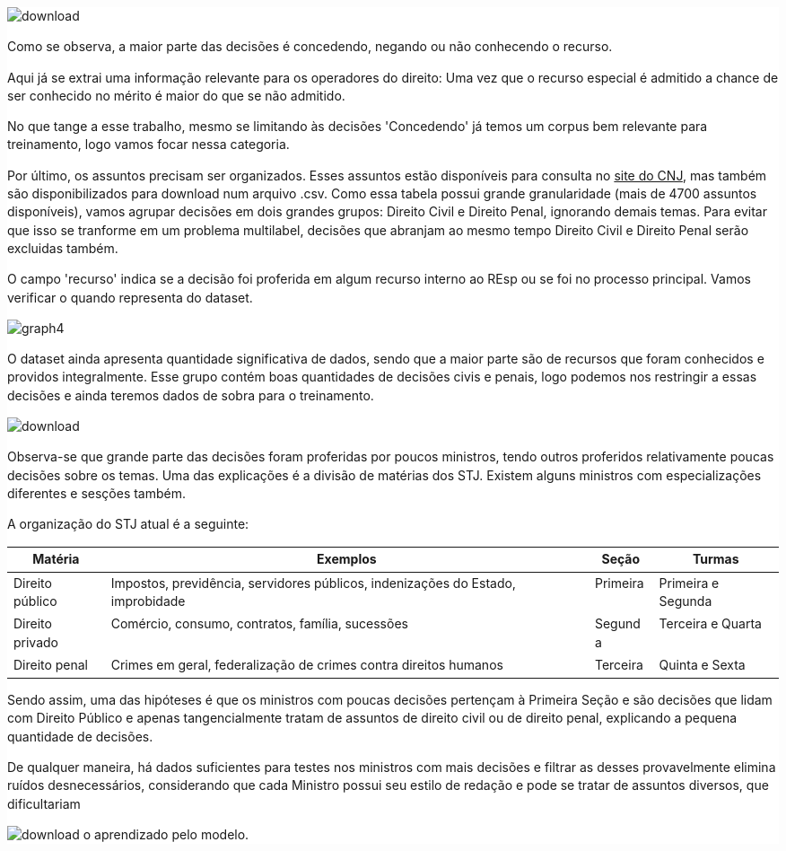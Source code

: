  ![download](https://github.com/o-guilherme/D3TOP-NLP-Proj/assets/13070898/bc74be75-23c9-4b5f-9d82-fb27a8005ebb)

 Como se observa, a maior parte das decisões é concedendo, negando ou não conhecendo o recurso.

Aqui já se extrai uma informação relevante para os operadores do direito: Uma vez que o recurso especial é admitido a chance de ser conhecido no mérito é maior do que se não admitido.

No que tange a esse trabalho, mesmo se limitando às decisões 'Concedendo' já temos um corpus bem relevante para treinamento, logo vamos focar nessa categoria.
 
 Por último, os assuntos precisam ser organizados. Esses assuntos estão disponíveis para consulta no [site do CNJ](https://www.cnj.jus.br/sgt/consulta_publica_assuntos.php), mas também são disponibilizados para download num arquivo .csv. Como essa tabela possui grande granularidade (mais de 4700 assuntos disponíveis), vamos agrupar decisões em dois grandes grupos: Direito Civil e Direito Penal, ignorando demais temas.
Para evitar que isso se tranforme em um problema multilabel, decisões que abranjam ao mesmo tempo Direito Civil e Direito Penal serão excluidas também.

 O campo 'recurso' indica se a decisão foi proferida em algum recurso interno ao REsp ou se foi no processo principal. Vamos verificar o quando representa do dataset.
 
 ![graph4](https://github.com/o-guilherme/D3TOP-NLP-Proj/assets/13070898/324d7f45-7cfb-4eed-adf4-ec6eb9665788)

 O dataset ainda apresenta quantidade significativa de dados, sendo que a maior parte são de recursos que foram conhecidos e providos integralmente.
Esse grupo contém boas quantidades de decisões civis e penais, logo podemos nos restringir a essas decisões e ainda teremos dados de sobra para o treinamento.
 
 ![download](https://github.com/o-guilherme/D3TOP-NLP-Proj/assets/13070898/9339304d-6740-4434-9b28-1a9c11b1903f)
 
 Observa-se que grande parte das decisões foram proferidas por poucos ministros, tendo outros proferidos relativamente poucas decisões sobre os temas.
Uma das explicações é a divisão de matérias dos STJ. Existem alguns ministros com especializações diferentes e sesções também.

A organização do STJ atual é a seguinte:

| Matéria​ | Exemplos | Seção | Turmas | 
| --- | --- | --- | --- |
| Direito público | Impostos, previdência, servidores públicos, indenizações do Estado, improbidade | Primeira | Primeira e Segunda | 
| Direito privado | Comércio, consumo, contratos, família, sucessões | Segunda | Terceira e Quarta |
| Direito penal | Crimes em geral, federalização de crimes contra direitos humanos | Terceira | Quinta e Sexta |

Sendo assim, uma das hipóteses é que os ministros com poucas decisões pertençam à Primeira Seção e são decisões que lidam com Direito Público e apenas tangencialmente tratam de assuntos de direito civil ou de direito penal, explicando a pequena quantidade de decisões.

De qualquer maneira, há dados suficientes para testes nos ministros com mais decisões e filtrar as desses provavelmente elimina ruídos desnecessários, considerando que cada Ministro possui seu estilo de redação e pode se tratar de assuntos diversos, que dificultariam 
 
 ![download](https://github.com/o-guilherme/D3TOP-NLP-Proj/assets/13070898/254bb086-fa83-4fd9-b19c-fe6ee26abeed)
o aprendizado pelo modelo.
 